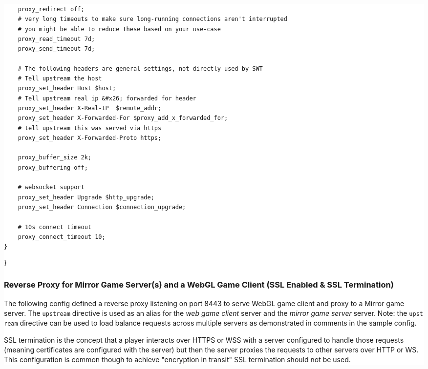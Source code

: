         proxy_redirect off;
        # very long timeouts to make sure long-running connections aren't interrupted
        # you might be able to reduce these based on your use-case
        proxy_read_timeout 7d;
        proxy_send_timeout 7d;
        
        # The following headers are general settings, not directly used by SWT
        # Tell upstream the host
        proxy_set_header Host $host;
        # Tell upstream real ip &#x26; forwarded for header
        proxy_set_header X-Real-IP  $remote_addr;
        proxy_set_header X-Forwarded-For $proxy_add_x_forwarded_for;
        # tell upstream this was served via https
        proxy_set_header X-Forwarded-Proto https;
        
        proxy_buffer_size 2k;
        proxy_buffering off;
        
        # websocket support
        proxy_set_header Upgrade $http_upgrade;
        proxy_set_header Connection $connection_upgrade;

        # 10s connect timeout
        proxy_connect_timeout 10;
    }
}
</code></pre>

### Reverse Proxy for Mirror Game Server(s) and a WebGL Game Client (SSL Enabled & SSL Termination)

The following config defined a reverse proxy listening on port 8443 to serve WebGL game client and proxy to a Mirror game server. The `upstream` directive is used as an alias for the _web game client_ server and the _mirror game server_ server. Note: the `upstream` directive can be used to load balance requests across multiple servers as demonstrated in comments in the sample config.

SSL termination is the concept that a player interacts over HTTPS or WSS with a server configured to handle those requests (meaning certificates are configured with the server) but then the server proxies the requests to other servers over HTTP or WS. This configuration is common though to achieve "encryption in transit" SSL termination should not be used.
